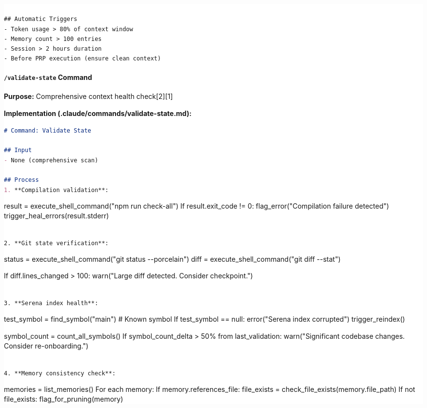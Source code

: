    ```

## Automatic Triggers
- Token usage > 80% of context window
- Memory count > 100 entries
- Session > 2 hours duration
- Before PRP execution (ensure clean context)
```


#### `/validate-state` Command

**Purpose:** Comprehensive context health check[2][1]

**Implementation (.claude/commands/validate-state.md):**

```markdown
# Command: Validate State

## Input
- None (comprehensive scan)

## Process
1. **Compilation validation**:
   ```
   result = execute_shell_command("npm run check-all")
   If result.exit_code != 0:
     flag_error("Compilation failure detected")
     trigger_heal_errors(result.stderr)
   ```

2. **Git state verification**:
   ```
   status = execute_shell_command("git status --porcelain")
   diff = execute_shell_command("git diff --stat")
   
   If diff.lines_changed > 100:
     warn("Large diff detected. Consider checkpoint.")
   ```

3. **Serena index health**:
   ```
   test_symbol = find_symbol("main")  # Known symbol
   If test_symbol == null:
     error("Serena index corrupted")
     trigger_reindex()
   
   symbol_count = count_all_symbols()
   If symbol_count_delta > 50% from last_validation:
     warn("Significant codebase changes. Consider re-onboarding.")
   ```

4. **Memory consistency check**:
   ```
   memories = list_memories()
   For each memory:
     If memory.references_file:
       file_exists = check_file_exists(memory.file_path)
       If not file_exists:
         flag_for_pruning(memory)
     